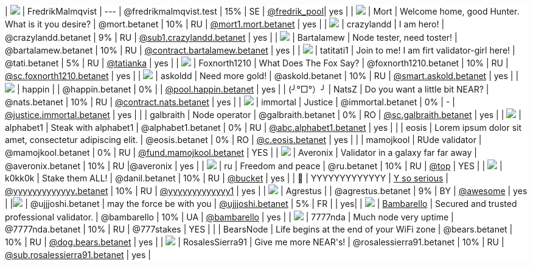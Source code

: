 | <img src="https://avatars2.githubusercontent.com/u/62909056?s=96&v=4" width="40"> | FredrikMalmqvist | --- | @fredrikmalmqvist.test | 15% | SE | [@fredrik_pool](https://explorer.betanet.near.org/accounts/fredrik_pool)| yes |
| <img src="https://www.stratege.ru/forums/files/gallery/1/d95/645/0472d5c7c302952c27102a261cddeb9e.png" width="40"> | Mort | Welcome home, good Hunter. What is it you desire? | @mort.betanet | 10% | RU | [@mort1.mort.betanet](https://explorer.betanet.near.org/accounts/mort1.mort.betanet) | yes |
| <img src="https://rating-ico.com/wp-content/uploads/2019/01/binance-coin-logo-png-transparent.png" width="40"> | crazylandd | I am hero! | @crazylandd.betanet | 9% | RU | [@sub1.crazylandd.betanet](https://explorer.betanet.near.org/accounts/sub1.crazylandd.betanet) | yes |
| <img src="https://i.imgur.com/yh1kBba.png" width="40"> | Bartalamew | Node tester, need toster! | @bartalamew.betanet | 10% | RU | [@contract.bartalamew.betanet](https://explorer.betanet.near.org/accounts/contract.bartalamew.betanet) | yes |
| <img src="https://i.pinimg.com/originals/4b/89/73/4b8973e887f90d654b6fd3f00cd2d9b6.png" width="40"> | tatitati1 | Join to me! I am firt validator-girl here! | @tati.betanet | 5% | RU | [@tatianka](https://explorer.betanet.near.org/accounts/tatianka) | yes |
| <img src="https://i.imgur.com/2jD6bzU.png" width="40"> | Foxnorth1210 | What Does The Fox Say? | @foxnorth1210.betanet | 10% | RU | [@sc.foxnorth1210.betanet](https://explorer.betanet.near.org/accounts/sc.foxnorth1210.betanet) | yes |
| <img src="https://store.playstation.com/store/api/chihiro/00_09_000/container/RU/ru/999/EP1003-CUSA12054_00-FALLOUT1ST01YEAR/1585667908000/image?w=240&h=240&bg_color=000000&opacity=100&_version=00_09_000" width="40"> | askoldd | Need more gold! | @askold.betanet | 10% | RU | [@smart.askold.betanet](https://explorer.betanet.near.org/accounts/smart.askold.betanet) | yes |
| <img src="https://avatarfiles.alphacoders.com/167/167492.jpg" width="40"> | happin |  | @happin.betanet | 0% |  | [@pool.happin.betanet](https://explorer.betanet.near.org/accounts/pool.happin.betanet) | yes |
| (╯°□°）╯ | NatsZ | Do you want a little bit NEAR? | @nats.betanet | 10% | RU | [@contract.nats.betanet](https://explorer.betanet.near.org/accounts/contract.nats.betanet) | yes |
| <img src="https://miro.medium.com/max/1400/1*9Rg2AU9mF3eURmzDRPtXLA.jpeg" width="40"> | immortal | Justice | @immortal.betanet | 0% | - | [@justice.immortal.betanet](https://explorer.betanet.near.org/accounts/justice.immortal.betanet) | yes |
|  | galbraith | Node operator | @galbraith.betanet | 0% | RO | [@sc.galbraith.betanet](https://explorer.betanet.near.org/accounts/sc.galbraith.betanet) | yes |
| <img src="https://previews.123rf.com/images/uasumy/uasumy1706/uasumy170600018/80558815-letter-b-logo-modern-design-element-template-paper-material-idea-identity-mark-business-card-tech-bl.jpg" width="40"> | alphabet1 | Steak with alphabet1 | @alphabet1.betanet | 0% | RU | [@abc.alphabet1.betanet](https://explorer.betanet.near.org/accounts/abc.alphabet1.betanet) | yes |
|  | eosis | Lorem ipsum dolor sit amet, consectetur adipiscing elit. | @eosis.betanet | 0% | RO | [@c.eosis.betanet](https://explorer.betanet.near.org/accounts/c.eosis.betanet) | yes |
|  | mamojkool | RUde validator | @mamojkool.betanet | 0% | RU | [@fund.mamojkool.betanet](https://explorer.betanet.near.org/accounts/fund.mamojkool.betanet) | YES |
| <img src="https://avatars0.githubusercontent.com/u/34697173?s=460&u=c428e7758828eb5d3fbd66a6ea8e7040dc841f45&v=4" width="40"> | Averonix | Validator in a galaxy far far away | @averonix.betanet | 10% | RU |@averonix | yes |
| <img src="https://secure.meetupstatic.com/photos/event/6/4/5/d/600_478285693.jpeg" width="40"> | ru | Freedom and peace | @ru.betanet | 10% | RU | [@top](https://explorer.betanet.near.org/accounts/top) | YES |
| <img src="https://avatars2.githubusercontent.com/u/60854664?s=96&v=4" width="40"> | k0kk0k | Stake them ALL! | @danil.betanet | 10% | RU | [@bucket](https://explorer.betanet.near.org/accounts/bucket) | yes |
| :rocket:  | YYYYYYYYYYYYY | [Y so serious](https://keybase.io/yyyyyyyyyyyyy)                                              | [@yyyyyyyyyyyyy.betanet](https://explorer.betanet.near.org/accounts/yyyyyyyyyyyyy.betanet) | 10% | RU | [@yyyyyyyyyyyyy1](https://explorer.betanet.near.org/accounts/yyyyyyyyyyyyy1) | yes |
| <img src="https://avatars3.githubusercontent.com/u/41889754?s=460&u=4" width="40"> | Agrestus |  | @agrestus.betanet | 9% | BY |  [@awesome](https://explorer.betanet.near.org/accounts/awesome) | yes |
|<img src="https://66.media.tumblr.com/0c5c8e8d155dc32908529547af67de0b/tumblr_mewoq3YrGH1qbwnuho4_540.jpg" width="40"> | @ujjjoshi.betanet | may the force  be with you | [@ujjjoshi.betanet](https://explorer.betanet.near.org/accounts/ujjjoshi.betanet) | 5% | FR | | yes|
| <img src="https://s3.amazonaws.com/keybase_processed_uploads/54d9aa8c94a4c2a8b9893fe94a721305_360_360.jpg" width="40"> | [Bambarello](https://keybase.io/bambarello) | Secured and trusted professional validator. | @bambarello | 10% | UA | [@bambarello](https://explorer.betanet.near.org/accounts/bambarello) | yes |
| <img src="https://avatars0.githubusercontent.com/u/58822673?s=400&u=2ea6326dbc9b37d854f66a2a2757e3f38539037c&v=4" width="40"> | 7777nda | Much node very uptime | @7777nda.betanet | 10% | RU | @777stakes | YES |
| | BearsNode | Life begins at the end of your WiFi zone | @bears.betanet | 10% | RU | [@dog.bears.betanet](https://explorer.betanet.near.org/accounts/dog.bears.betanet) | yes |
| <img src="https://i.imgur.com/igH34oi.jpg" width="40"> | RosalesSierra91 | Give me more NEAR's! | @rosalessierra91.betanet | 10% | RU | [@sub.rosalessierra91.betanet](https://explorer.betanet.near.org/accounts/sub.rosalessierra91.betanet) | yes |